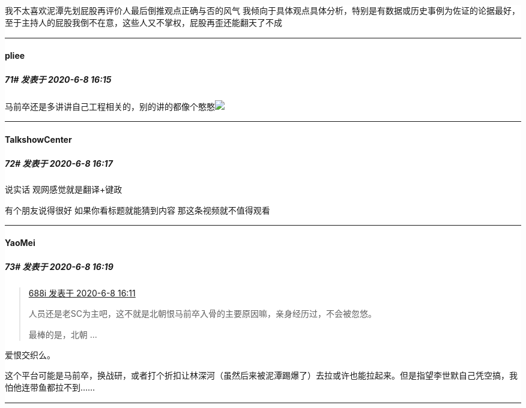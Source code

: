 


我不太喜欢泥潭先划屁股再评价人最后倒推观点正确与否的风气
我倾向于具体观点具体分析，特别是有数据或历史事例为佐证的论据最好，至于主持人的屁股我倒不在意，这些人又不掌权，屁股再歪还能翻天了不成







*****

####  pliee  
##### 71#       发表于 2020-6-8 16:15




马前卒还是多讲讲自己工程相关的，别的讲的都像个憨憨<img src="https://static.saraba1st.com/image/smiley/face2017/067.png" referrerpolicy="no-referrer">







*****

####  TalkshowCenter  
##### 72#       发表于 2020-6-8 16:17




说实话 观网感觉就是翻译+键政

有个朋友说得很好 如果你看标题就能猜到内容 那这条视频就不值得观看







*****

####  YaoMei  
##### 73#       发表于 2020-6-8 16:19



<blockquote><a href="httphttps://bbs.saraba1st.com/2b/forum.php?mod=redirect&amp;goto=findpost&amp;pid=47722488&amp;ptid=1940364" target="_blank">688i 发表于 2020-6-8 16:11</a>

人员还是老SC为主吧，这不就是北朝恨马前卒入骨的主要原因嘛，亲身经历过，不会被忽悠。

最棒的是，北朝 ...</blockquote>
爱恨交织么。

这个平台可能是马前卒，换战研，或者打个折扣让林深河（虽然后来被泥潭踢爆了）去拉或许也能拉起来。但是指望李世默自己凭空搞，我怕他连带鱼都拉不到……







*****
